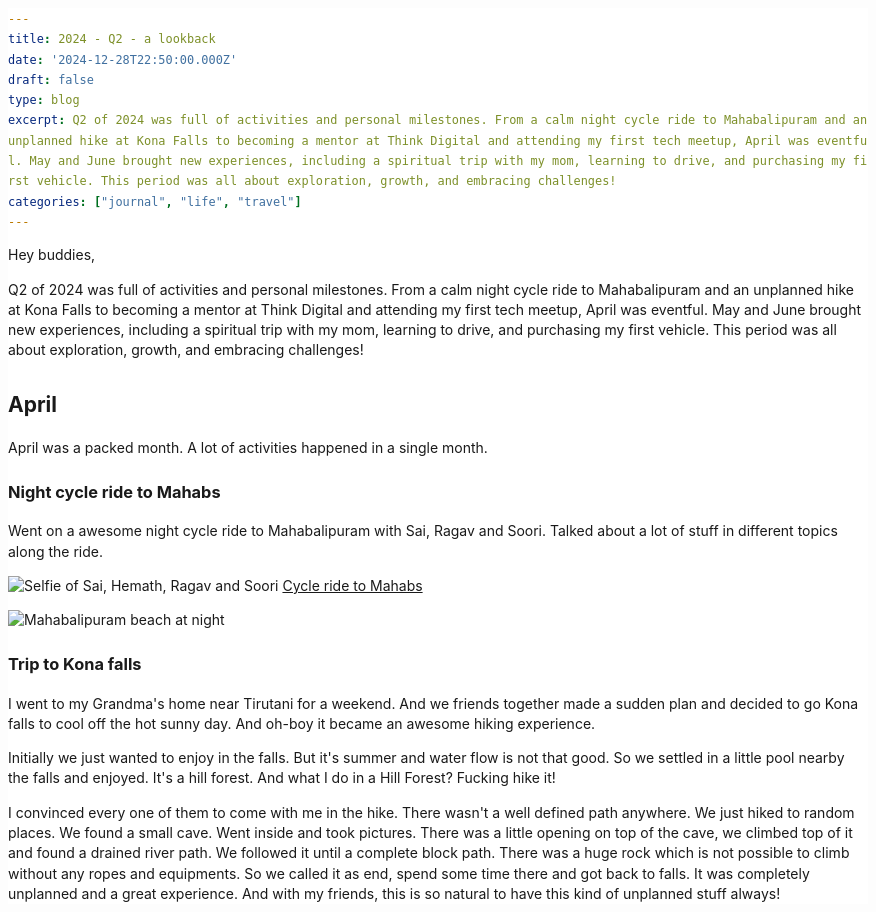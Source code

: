 ```yaml
---
title: 2024 - Q2 - a lookback
date: '2024-12-28T22:50:00.000Z'
draft: false
type: blog
excerpt: Q2 of 2024 was full of activities and personal milestones. From a calm night cycle ride to Mahabalipuram and an unplanned hike at Kona Falls to becoming a mentor at Think Digital and attending my first tech meetup, April was eventful. May and June brought new experiences, including a spiritual trip with my mom, learning to drive, and purchasing my first vehicle. This period was all about exploration, growth, and embracing challenges!
categories: ["journal", "life", "travel"]
---
```


Hey buddies,

Q2 of 2024 was full of activities and personal milestones. From a calm night cycle ride to Mahabalipuram and an unplanned hike at Kona Falls to becoming a mentor at Think Digital and attending my first tech meetup, April was eventful. May and June brought new experiences, including a spiritual trip with my mom, learning to drive, and purchasing my first vehicle. This period was all about exploration, growth, and embracing challenges!

## April
April was a packed month. A lot of activities happened in a single month.

### Night cycle ride to Mahabs
Went on a awesome night cycle ride to Mahabalipuram with Sai, Ragav and Soori. Talked about a lot of stuff in different topics along the ride.

![Selfie of Sai, Hemath, Ragav and Soori](/images/2024-lookback/sai-hemath-ragav-suri.jpeg)
[Cycle ride to Mahabs](https://www.instagram.com/p/C5OnMh5SPY9/?img_index=1)

![Mahabalipuram beach at night](/images/2024-lookback/mahabalipuram-beach-at-night.jpg)


### Trip to Kona falls
I went to my Grandma's home near Tirutani for a weekend. And we friends together made a sudden plan and decided to go Kona falls to cool off the hot sunny day. And oh-boy it became an awesome hiking experience.

Initially we just wanted to enjoy in the falls. But it's summer and water flow is not that good. So we settled in a little pool nearby the falls and enjoyed. It's a hill forest. And what I do in a Hill Forest? Fucking hike it!

I convinced every one of them to come with me in the hike. There wasn't a well defined path anywhere. We just hiked to random places. We found a small cave. Went inside and took pictures. There was a little opening on top of the cave, we climbed top of it and found a drained river path. We followed it until a complete block path. There was a huge rock which is not possible to climb without any ropes and equipments. So we called it as end, spend some time there and got back to falls. It was completely unplanned and a great experience. And with my friends, this is so natural to have this kind of unplanned stuff always!
